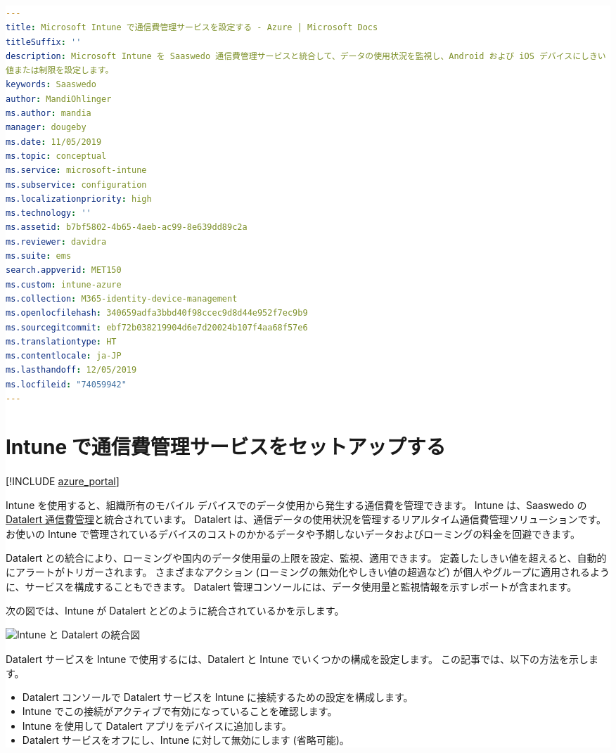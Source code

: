 ```yaml
---
title: Microsoft Intune で通信費管理サービスを設定する - Azure | Microsoft Docs
titleSuffix: ''
description: Microsoft Intune を Saaswedo 通信費管理サービスと統合して、データの使用状況を監視し、Android および iOS デバイスにしきい値または制限を設定します。
keywords: Saaswedo
author: MandiOhlinger
ms.author: mandia
manager: dougeby
ms.date: 11/05/2019
ms.topic: conceptual
ms.service: microsoft-intune
ms.subservice: configuration
ms.localizationpriority: high
ms.technology: ''
ms.assetid: b7bf5802-4b65-4aeb-ac99-8e639dd89c2a
ms.reviewer: davidra
ms.suite: ems
search.appverid: MET150
ms.custom: intune-azure
ms.collection: M365-identity-device-management
ms.openlocfilehash: 340659adfa3bbd40f98ccec9d8d44e952f7ec9b9
ms.sourcegitcommit: ebf72b038219904d6e7d20024b107f4aa68f57e6
ms.translationtype: HT
ms.contentlocale: ja-JP
ms.lasthandoff: 12/05/2019
ms.locfileid: "74059942"
---
```

# <a name="set-up-a-telecom-expense-management-service-in-intune"></a>Intune で通信費管理サービスをセットアップする

[!INCLUDE [azure_portal](../includes/azure_portal.md)]

Intune を使用すると、組織所有のモバイル デバイスでのデータ使用から発生する通信費を管理できます。 Intune は、Saaswedo の [Datalert 通信費管理](http://datalert.biz/get-started)と統合されています。 Datalert は、通信データの使用状況を管理するリアルタイム通信費管理ソリューションです。 お使いの Intune で管理されているデバイスのコストのかかるデータや予期しないデータおよびローミングの料金を回避できます。

Datalert との統合により、ローミングや国内のデータ使用量の上限を設定、監視、適用できます。 定義したしきい値を超えると、自動的にアラートがトリガーされます。 さまざまなアクション (ローミングの無効化やしきい値の超過など) が個人やグループに適用されるように、サービスを構成することもできます。 Datalert 管理コンソールには、データ使用量と監視情報を示すレポートが含まれます。

次の図では、Intune が Datalert とどのように統合されているかを示します。

  ![Intune と Datalert の統合図](./media/telecom-expenses-monitor/tem-datalert-intune-solution-diagram.png)

Datalert サービスを Intune で使用するには、Datalert と Intune でいくつかの構成を設定します。 この記事では、以下の方法を示します。

- Datalert コンソールで Datalert サービスを Intune に接続するための設定を構成します。
- Intune でこの接続がアクティブで有効になっていることを確認します。
- Intune を使用して Datalert アプリをデバイスに追加します。
- Datalert サービスをオフにし、Intune に対して無効にします (省略可能)。

